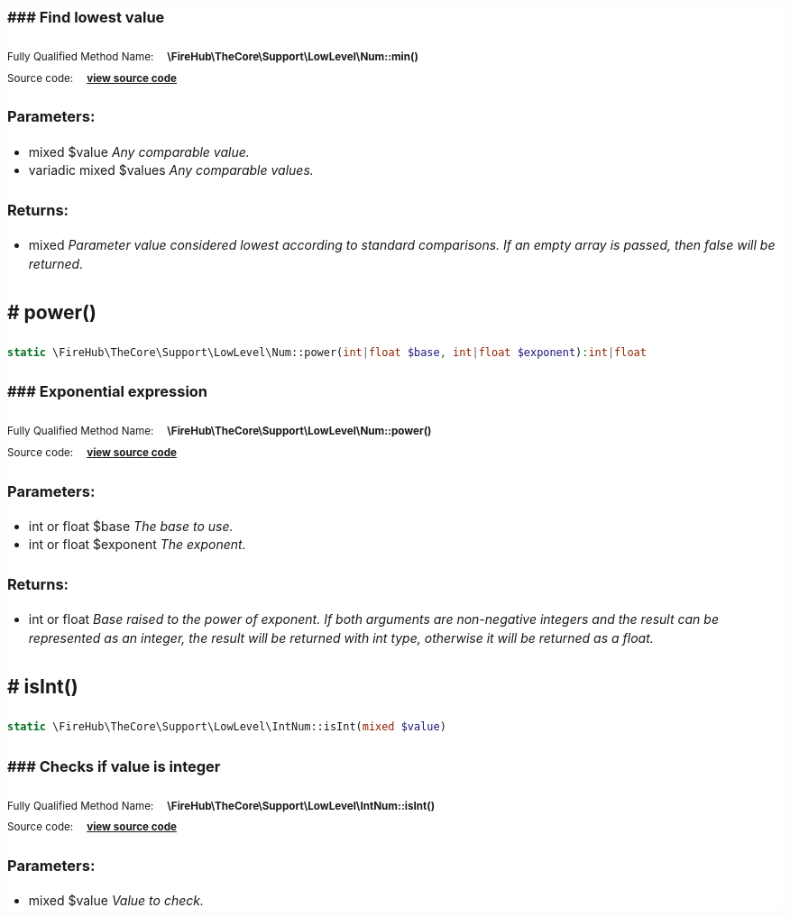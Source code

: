 ### ### Find lowest value
<sub>Fully Qualified Method Name:  **\FireHub\TheCore\Support\LowLevel\Num::min()**</sub><br>
<sub>Source code:  **[view source code](https://github.com/The-FireHub-Project/TheCore/blob/v1.0/src/support/lowlevel/firehub.Num.php#L166)**</sub><br>


### Parameters:

* mixed $value _Any comparable value._
* variadic mixed $values _Any comparable values._

### Returns:

* mixed _Parameter value considered lowest according to standard comparisons. If an empty array is passed, then false will be returned._

<h2><a name="power()"># power()</a></h2>

```php
static \FireHub\TheCore\Support\LowLevel\Num::power(int|float $base, int|float $exponent):int|float
```

### ### Exponential expression
<sub>Fully Qualified Method Name:  **\FireHub\TheCore\Support\LowLevel\Num::power()**</sub><br>
<sub>Source code:  **[view source code](https://github.com/The-FireHub-Project/TheCore/blob/v1.0/src/support/lowlevel/firehub.Num.php#L185)**</sub><br>


### Parameters:

* int or float $base _The base to use._
* int or float $exponent _The exponent._

### Returns:

* int or float _Base raised to the power of exponent. If both arguments are non-negative integers and the result can be represented as an integer, the result will be returned with int type, otherwise it will be returned as a float._

<h2><a name="isint()"># isInt()</a></h2>

```php
static \FireHub\TheCore\Support\LowLevel\IntNum::isInt(mixed $value)
```

### ### Checks if value is integer
<sub>Fully Qualified Method Name:  **\FireHub\TheCore\Support\LowLevel\IntNum::isInt()**</sub><br>
<sub>Source code:  **[view source code](https://github.com/The-FireHub-Project/TheCore/blob/v1.0/src/support/lowlevel/firehub.IntNum.php#L46)**</sub><br>


### Parameters:

* mixed $value _Value to check._

